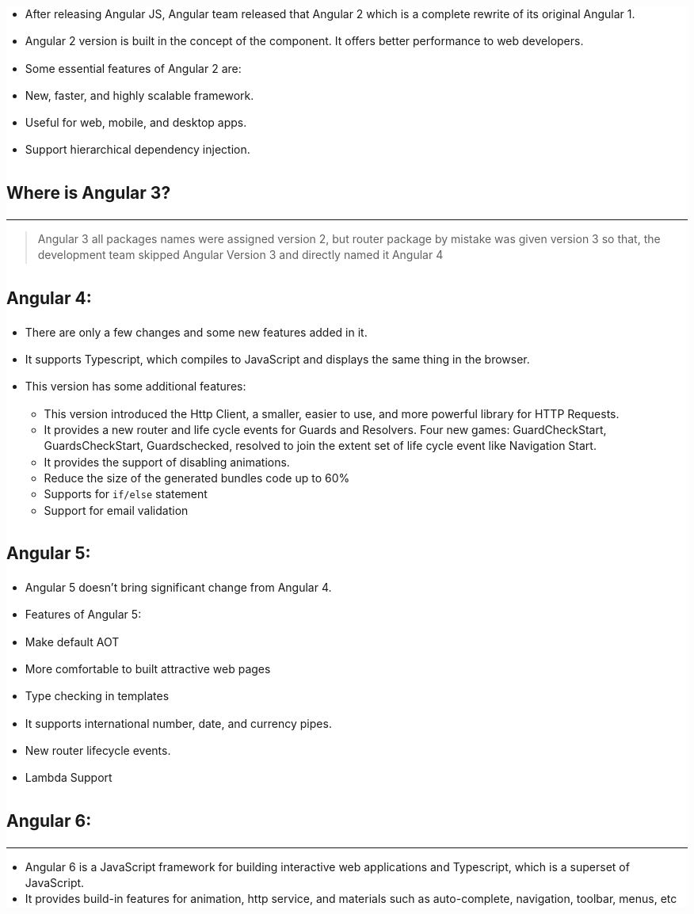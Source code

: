 * After releasing Angular JS, Angular team released that Angular 2 which is a complete rewrite of its original Angular 1. 

* Angular 2 version is built in the concept of the component. It offers better performance to web developers. 

* Some essential features of Angular 2 are:

 *  New, faster, and highly scalable framework.
 *  Useful for web, mobile, and desktop apps.
 *  Support hierarchical dependency injection.

## Where is Angular 3?
----
> Angular 3 all packages names were assigned version 2, but router package by mistake was given version 3 so that, the development team skipped Angular Version 3 and directly named it Angular 4 

## Angular 4:

* There are only a few changes and some new features added in it. 
* It supports Typescript, which compiles to JavaScript and displays the same thing in the browser.

* This version has some additional features:

  * This version introduced the Http Client, a smaller, easier to use, and more powerful library for HTTP Requests.
  * It provides a new router and life cycle events for Guards and Resolvers. Four new games: GuardCheckStart, GuardsCheckStart, Guardschecked, resolved to join the extent set of life cycle event like Navigation Start.
  * It provides the support of disabling animations.
  * Reduce the size of the generated bundles code up to 60%
  * Supports for `if/else` statement
  * Support for email validation

## Angular 5:

* Angular 5 doesn’t bring significant change from Angular 4.

* Features of Angular 5:

 *  Make default AOT
 *  More comfortable to built attractive web pages
 *  Type checking in templates
 *  It supports international number, date, and currency pipes.
 *  New router lifecycle events.
 *  Lambda Support

## Angular 6:
----
* Angular 6 is a JavaScript framework for building interactive web applications and Typescript, which is a superset of JavaScript. 
* It provides build-in features for animation, http service, and materials such as auto-complete, navigation, toolbar, menus, etc

